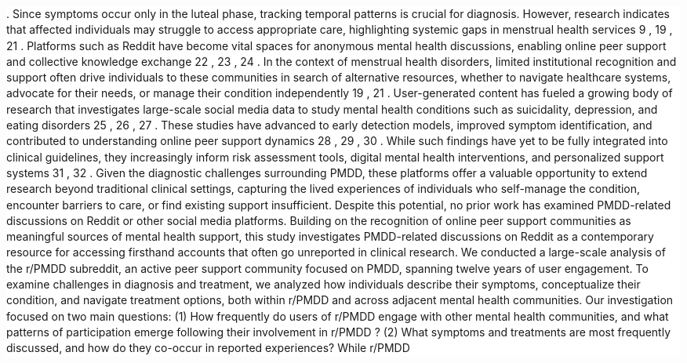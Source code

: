 . Since symptoms occur only in the luteal phase, tracking temporal patterns is crucial for diagnosis. However, research indicates that affected individuals may struggle to access appropriate care, highlighting systemic gaps in menstrual health services
9
,
19
,
21
.
Platforms such as Reddit have become vital spaces for anonymous mental health discussions, enabling online peer support and collective knowledge exchange
22
,
23
,
24
. In the context of menstrual health disorders, limited institutional recognition and support often drive individuals to these communities in search of alternative resources, whether to navigate healthcare systems, advocate for their needs, or manage their condition independently
19
,
21
. User-generated content has fueled a growing body of research that investigates large-scale social media data to study mental health conditions such as suicidality, depression, and eating disorders
25
,
26
,
27
. These studies have advanced to early detection models, improved symptom identification, and contributed to understanding online peer support dynamics
28
,
29
,
30
. While such findings have yet to be fully integrated into clinical guidelines, they increasingly inform risk assessment tools, digital mental health interventions, and personalized support systems
31
,
32
. Given the diagnostic challenges surrounding PMDD, these platforms offer a valuable opportunity to extend research beyond traditional clinical settings, capturing the lived experiences of individuals who self-manage the condition, encounter barriers to care, or find existing support insufficient. Despite this potential, no prior work has examined PMDD-related discussions on Reddit or other social media platforms.
Building on the recognition of online peer support communities as meaningful sources of mental health support, this study investigates PMDD-related discussions on Reddit as a contemporary resource for accessing firsthand accounts that often go unreported in clinical research. We conducted a large-scale analysis of the
r/PMDD
subreddit, an active peer support community focused on PMDD, spanning twelve years of user engagement. To examine challenges in diagnosis and treatment, we analyzed how individuals describe their symptoms, conceptualize their condition, and navigate treatment options, both within
r/PMDD
and across adjacent mental health communities. Our investigation focused on two main questions: (1) How frequently do users of
r/PMDD
engage with other mental health communities, and what patterns of participation emerge following their involvement in
r/PMDD
? (2) What symptoms and treatments are most frequently discussed, and how do they co-occur in reported experiences? While
r/PMDD